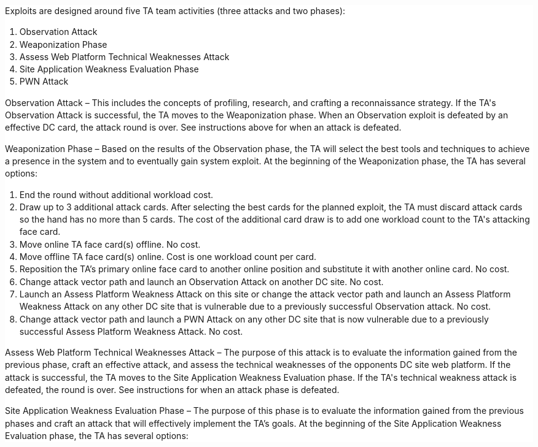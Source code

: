 Exploits are designed around five TA team activities (three attacks and
two phases):

1.  Observation Attack
2.  Weaponization Phase
3.  Assess Web Platform Technical Weaknesses Attack
4.  Site Application Weakness Evaluation Phase
5.  PWN Attack

Observation Attack – This includes the concepts of profiling, research,
and crafting a reconnaissance strategy. If the TA's Observation Attack
is successful, the TA moves to the Weaponization phase. When an
Observation exploit is defeated by an effective DC card, the attack
round is over. See instructions above for when an attack is defeated.

Weaponization Phase – Based on the results of the Observation phase, the
TA will select the best tools and techniques to achieve a presence in
the system and to eventually gain system exploit. At the beginning of
the Weaponization phase, the TA has several options:

1.  End the round without additional workload cost.
2.  Draw up to 3 additional attack cards. After selecting the best cards
    for the planned exploit, the TA must discard attack cards so the
    hand has no more than 5 cards. The cost of the additional card draw
    is to add one workload count to the TA's attacking face card.
3.  Move online TA face card(s) offline. No cost.
4.  Move offline TA face card(s) online. Cost is one workload count per
    card.
5.  Reposition the TA’s primary online face card to another online
    position and substitute it with another online card. No cost.
6.  Change attack vector path and launch an Observation Attack on
    another DC site. No cost.
7.  Launch an Assess Platform Weakness Attack on this site or change the
    attack vector path and launch an Assess Platform Weakness Attack on
    any other DC site that is vulnerable due to a previously successful
    Observation attack. No cost.
8.  Change attack vector path and launch a PWN Attack on any other DC
    site that is now vulnerable due to a previously successful Assess
    Platform Weakness Attack. No cost.

Assess Web Platform Technical Weaknesses Attack – The purpose of this
attack is to evaluate the information gained from the previous phase,
craft an effective attack, and assess the technical weaknesses of the
opponents DC site web platform. If the attack is successful, the TA
moves to the Site Application Weakness Evaluation phase. If the TA's
technical weakness attack is defeated, the round is over. See
instructions for when an attack phase is defeated.

Site Application Weakness Evaluation Phase – The purpose of this phase
is to evaluate the information gained from the previous phases and craft
an attack that will effectively implement the TA’s goals. At the
beginning of the Site Application Weakness Evaluation phase, the TA has
several options:
